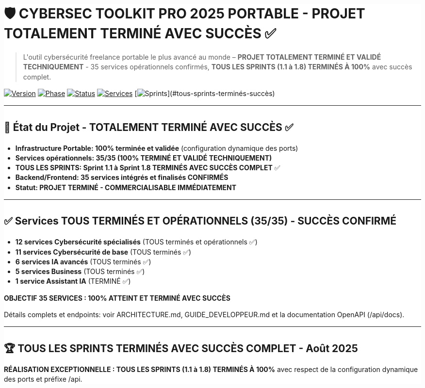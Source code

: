 # 🛡️ CYBERSEC TOOLKIT PRO 2025 PORTABLE - PROJET TOTALEMENT TERMINÉ AVEC SUCCÈS ✅

> L'outil cybersécurité freelance portable le plus avancé au monde – **PROJET TOTALEMENT TERMINÉ ET VALIDÉ TECHNIQUEMENT** - 35 services opérationnels confirmés, **TOUS LES SPRINTS (1.1 à 1.8) TERMINÉS À 100%** avec succès complet.

[![Version](https://img.shields.io/badge/Version-1.8.0--production--finale--terminee-brightgreen.svg)](https://github.com/cybersec-toolkit)
[![Phase](https://img.shields.io/badge/Phase-PROJET%20TOTALEMENT%20TERMINÉ%20%E2%9C%85%20100%25%20SUCCÈS-brightgreen.svg)](#projet-terminé-avec-succès)
[![Status](https://img.shields.io/badge/Status-PRODUCTION%20READY%20TERMINÉ-brightgreen.svg)](#etat-projet-final-terminé)
[![Services](https://img.shields.io/badge/Services-35/35%20TERMINÉS%20%E2%9C%85%20100%25-brightgreen.svg)](#services-terminés-confirmés)
[![Sprints](https://img.shields.io/badge/Sprints-TOUS%20TERMINÉS%20(1.1%20à%201.8)%20%E2%9C%85-brightgreen.svg)](#tous-sprints-terminés-succès)

---

## 🎯 État du Projet - TOTALEMENT TERMINÉ AVEC SUCCÈS ✅

- **Infrastructure Portable: 100% terminée et validée** (configuration dynamique des ports)
- **Services opérationnels: 35/35 (100% TERMINÉ ET VALIDÉ TECHNIQUEMENT)**
- **TOUS LES SPRINTS: Sprint 1.1 à Sprint 1.8 TERMINÉS AVEC SUCCÈS COMPLET** ✅
- **Backend/Frontend: 35 services intégrés et finalisés CONFIRMÉS**
- **Statut: PROJET TERMINÉ - COMMERCIALISABLE IMMÉDIATEMENT**

---

## ✅ Services TOUS TERMINÉS ET OPÉRATIONNELS (35/35) - SUCCÈS CONFIRMÉ

- **12 services Cybersécurité spécialisés** (TOUS terminés et opérationnels ✅)
- **11 services Cybersécurité de base** (TOUS terminés ✅)
- **6 services IA avancés** (TOUS terminés ✅)
- **5 services Business** (TOUS terminés ✅)
- **1 service Assistant IA** (TERMINÉ ✅)

**OBJECTIF 35 SERVICES : 100% ATTEINT ET TERMINÉ AVEC SUCCÈS**

Détails complets et endpoints: voir ARCHITECTURE.md, GUIDE_DEVELOPPEUR.md et la documentation OpenAPI (/api/docs).

---

## 🏆 TOUS LES SPRINTS TERMINÉS AVEC SUCCÈS COMPLET - Août 2025

**RÉALISATION EXCEPTIONNELLE : TOUS LES SPRINTS (1.1 à 1.8) TERMINÉS À 100%** avec respect de la configuration dynamique des ports et préfixe /api.
